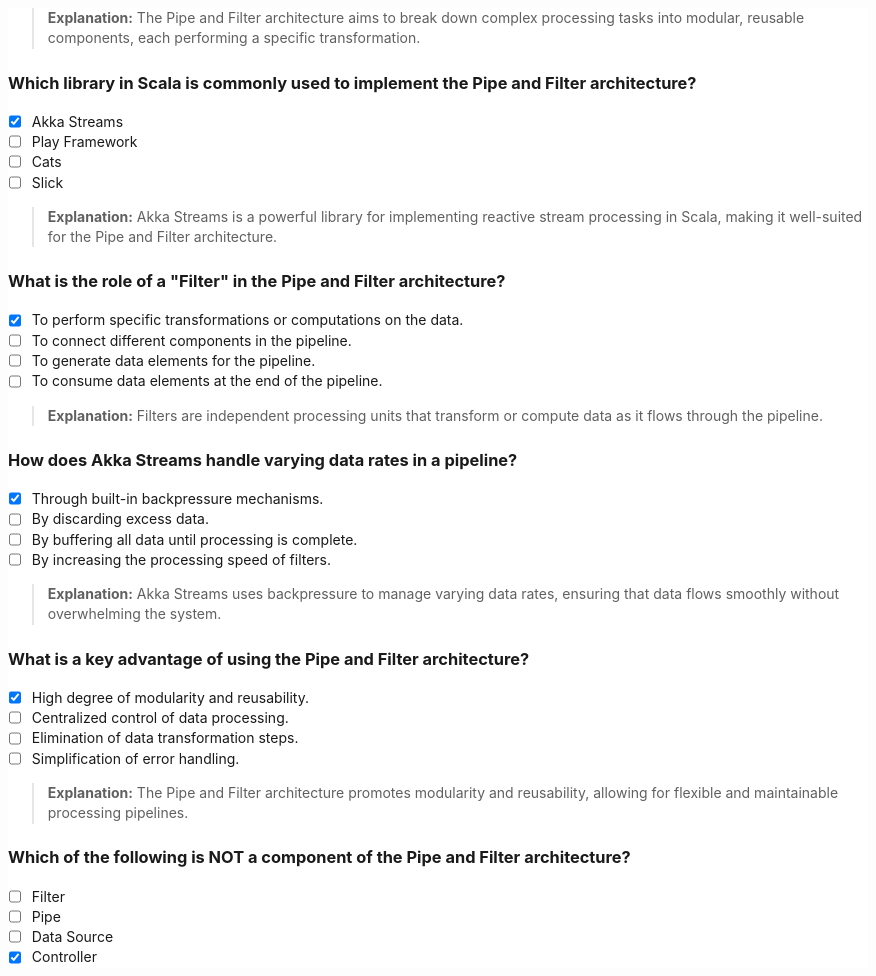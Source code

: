 > **Explanation:** The Pipe and Filter architecture aims to break down complex processing tasks into modular, reusable components, each performing a specific transformation.

### Which library in Scala is commonly used to implement the Pipe and Filter architecture?

- [x] Akka Streams
- [ ] Play Framework
- [ ] Cats
- [ ] Slick

> **Explanation:** Akka Streams is a powerful library for implementing reactive stream processing in Scala, making it well-suited for the Pipe and Filter architecture.

### What is the role of a "Filter" in the Pipe and Filter architecture?

- [x] To perform specific transformations or computations on the data.
- [ ] To connect different components in the pipeline.
- [ ] To generate data elements for the pipeline.
- [ ] To consume data elements at the end of the pipeline.

> **Explanation:** Filters are independent processing units that transform or compute data as it flows through the pipeline.

### How does Akka Streams handle varying data rates in a pipeline?

- [x] Through built-in backpressure mechanisms.
- [ ] By discarding excess data.
- [ ] By buffering all data until processing is complete.
- [ ] By increasing the processing speed of filters.

> **Explanation:** Akka Streams uses backpressure to manage varying data rates, ensuring that data flows smoothly without overwhelming the system.

### What is a key advantage of using the Pipe and Filter architecture?

- [x] High degree of modularity and reusability.
- [ ] Centralized control of data processing.
- [ ] Elimination of data transformation steps.
- [ ] Simplification of error handling.

> **Explanation:** The Pipe and Filter architecture promotes modularity and reusability, allowing for flexible and maintainable processing pipelines.

### Which of the following is NOT a component of the Pipe and Filter architecture?

- [ ] Filter
- [ ] Pipe
- [ ] Data Source
- [x] Controller
